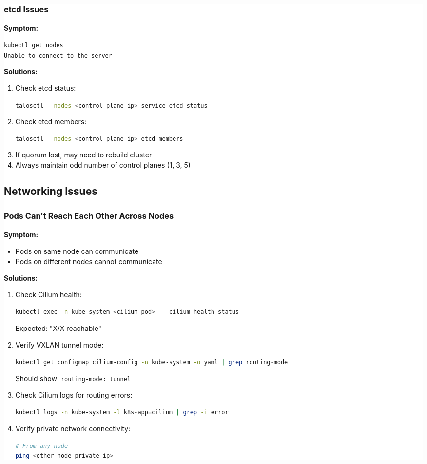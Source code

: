 ### etcd Issues

**Symptom:**

```
kubectl get nodes
Unable to connect to the server
```

**Solutions:**

1. Check etcd status:
   ```bash
   talosctl --nodes <control-plane-ip> service etcd status
   ```
2. Check etcd members:
   ```bash
   talosctl --nodes <control-plane-ip> etcd members
   ```
3. If quorum lost, may need to rebuild cluster
4. Always maintain odd number of control planes (1, 3, 5)

## Networking Issues

### Pods Can't Reach Each Other Across Nodes

**Symptom:**

- Pods on same node can communicate
- Pods on different nodes cannot communicate

**Solutions:**

1. Check Cilium health:

   ```bash
   kubectl exec -n kube-system <cilium-pod> -- cilium-health status
   ```

   Expected: "X/X reachable"

2. Verify VXLAN tunnel mode:

   ```bash
   kubectl get configmap cilium-config -n kube-system -o yaml | grep routing-mode
   ```

   Should show: `routing-mode: tunnel`

3. Check Cilium logs for routing errors:

   ```bash
   kubectl logs -n kube-system -l k8s-app=cilium | grep -i error
   ```

4. Verify private network connectivity:
   ```bash
   # From any node
   ping <other-node-private-ip>
   ```
